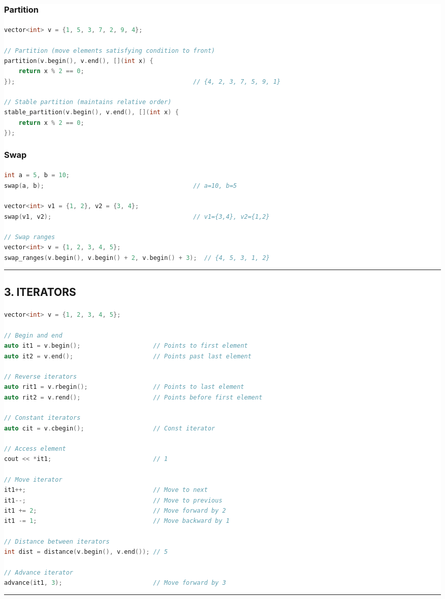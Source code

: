 ### Partition

```cpp
vector<int> v = {1, 5, 3, 7, 2, 9, 4};

// Partition (move elements satisfying condition to front)
partition(v.begin(), v.end(), [](int x) { 
    return x % 2 == 0; 
});                                                 // {4, 2, 3, 7, 5, 9, 1}

// Stable partition (maintains relative order)
stable_partition(v.begin(), v.end(), [](int x) { 
    return x % 2 == 0; 
});
```

### Swap

```cpp
int a = 5, b = 10;
swap(a, b);                                         // a=10, b=5

vector<int> v1 = {1, 2}, v2 = {3, 4};
swap(v1, v2);                                       // v1={3,4}, v2={1,2}

// Swap ranges
vector<int> v = {1, 2, 3, 4, 5};
swap_ranges(v.begin(), v.begin() + 2, v.begin() + 3);  // {4, 5, 3, 1, 2}
```

---

## 3. ITERATORS

```cpp
vector<int> v = {1, 2, 3, 4, 5};

// Begin and end
auto it1 = v.begin();                    // Points to first element
auto it2 = v.end();                      // Points past last element

// Reverse iterators
auto rit1 = v.rbegin();                  // Points to last element
auto rit2 = v.rend();                    // Points before first element

// Constant iterators
auto cit = v.cbegin();                   // Const iterator

// Access element
cout << *it1;                            // 1

// Move iterator
it1++;                                   // Move to next
it1--;                                   // Move to previous
it1 += 2;                                // Move forward by 2
it1 -= 1;                                // Move backward by 1

// Distance between iterators
int dist = distance(v.begin(), v.end()); // 5

// Advance iterator
advance(it1, 3);                         // Move forward by 3
```

---